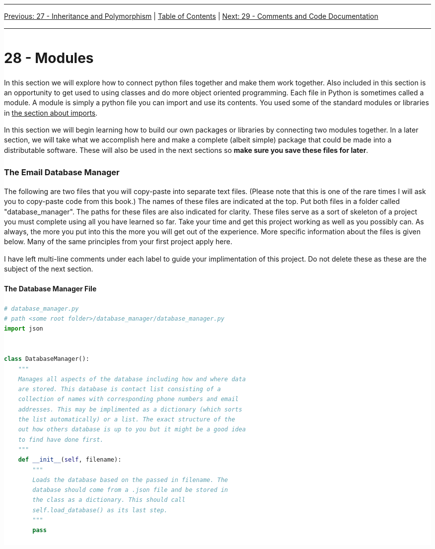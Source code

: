 

---

[Previous: 27 - Inheritance and Polymorphism](./27-Inheritance-and-Polymorphism.md) | [Table of Contents](./00-Table-of-Contents.md) | [Next: 29 - Comments and Code Documentation](./29-Comments-and-Code-Documentation.md)

---


# 28 - Modules

In this section we will explore how to connect python files together and make them work together. Also included in this section is an opportunity to get used to using classes and do more object oriented  programming.  Each file in Python is sometimes called a module. A module is simply a python file you can import and use its contents. You used some of the standard modules or libraries in [the section about imports](./23-Imports.md).

In this section we will begin learning how to build our own packages or libraries by connecting two modules together. In a later section, we will take what we accomplish here and make a complete (albeit simple) package that could be made into a distributable software. These will also be used in the next sections so **make sure you save these files for later**.

### The Email Database Manager

The following are two files that you will copy-paste into separate text files. (Please note that this is one of the rare times I will ask you to copy-paste code from this book.) The names of these files are indicated at the top. Put both files in a folder called "database_manager". The paths for these files are also indicated for clarity. These files serve as a sort of skeleton of a project you must complete using all you have learned so far. Take your time and get this project working as well as you possibly can. As always, the more you put into this the more you will get out of the experience. More specific information about the files is given below. Many of the same principles from your first project apply here. 

I have left multi-line comments under each label to guide your implimentation of this project. Do not delete these as these are the subject of the next section.

#### The Database Manager File

```python
# database_manager.py
# path <some root folder>/database_manager/database_manager.py
import json


class DatabaseManager():
    """
    Manages all aspects of the database including how and where data 
    are stored. This database is contact list consisting of a 
    collection of names with corresponding phone numbers and email 
    addresses. This may be implimented as a dictionary (which sorts 
    the list automatically) or a list. The exact structure of the  
    out how others database is up to you but it might be a good idea
    to find have done first.
    """
    def __init__(self, filename):
        """
        Loads the database based on the passed in filename. The 
        database should come from a .json file and be stored in 
        the class as a dictionary. This should call 
        self.load_database() as its last step.
        """
        pass
        

```
